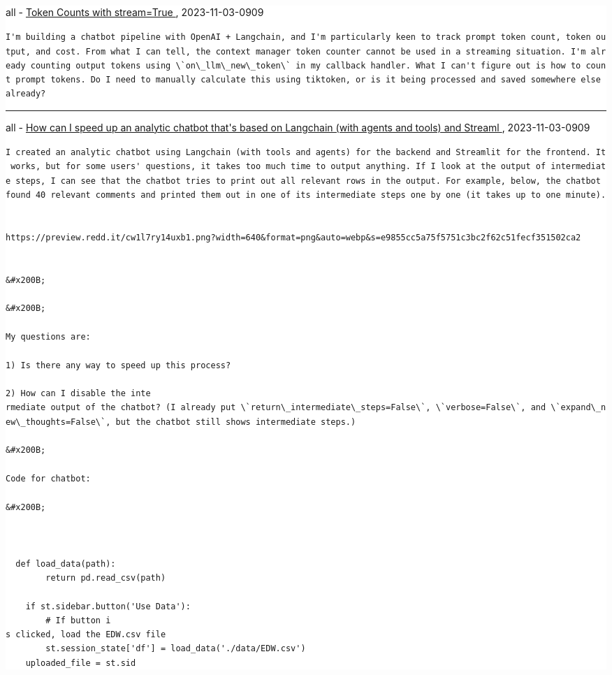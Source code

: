      
 
all -  [ Token Counts with stream=True ](https://www.reddit.com/r/LangChain/comments/17lslnq/token_counts_with_streamtrue/) , 2023-11-03-0909
```
I'm building a chatbot pipeline with OpenAI + Langchain, and I'm particularly keen to track prompt token count, token ou
tput, and cost. From what I can tell, the context manager token counter cannot be used in a streaming situation. I'm alr
eady counting output tokens using \`on\_llm\_new\_token\` in my callback handler. What I can't figure out is how to coun
t prompt tokens. Do I need to manually calculate this using tiktoken, or is it being processed and saved somewhere else 
already?
```
---

     
 
all -  [ How can I speed up an analytic chatbot that's based on Langchain (with agents and tools) and Streaml ](https://www.reddit.com/r/LangChain/comments/17lromq/how_can_i_speed_up_an_analytic_chatbot_thats/) , 2023-11-03-0909
```
I created an analytic chatbot using Langchain (with tools and agents) for the backend and Streamlit for the frontend. It
 works, but for some users' questions, it takes too much time to output anything. If I look at the output of intermediat
e steps, I can see that the chatbot tries to print out all relevant rows in the output. For example, below, the chatbot 
found 40 relevant comments and printed them out in one of its intermediate steps one by one (it takes up to one minute).
  

https://preview.redd.it/cw1l7ry14uxb1.png?width=640&format=png&auto=webp&s=e9855cc5a75f5751c3bc2f62c51fecf351502ca2


&#x200B;

&#x200B;

My questions are:  

1) Is there any way to speed up this process?  

2) How can I disable the inte
rmediate output of the chatbot? (I already put \`return\_intermediate\_steps=False\`, \`verbose=False\`, and \`expand\_n
ew\_thoughts=False\`, but the chatbot still shows intermediate steps.)  

&#x200B;

Code for chatbot:

&#x200B;

    
  
  def load_data(path):
        return pd.read_csv(path)
    
    if st.sidebar.button('Use Data'):
        # If button i
s clicked, load the EDW.csv file
        st.session_state['df'] = load_data('./data/EDW.csv')
    uploaded_file = st.sid
```